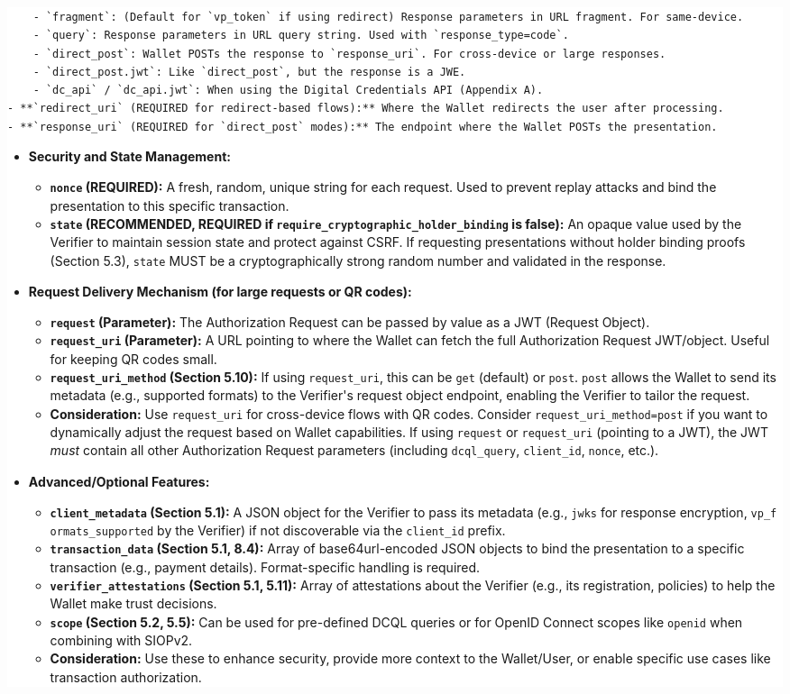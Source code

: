         - `fragment`: (Default for `vp_token` if using redirect) Response parameters in URL fragment. For same-device.
        - `query`: Response parameters in URL query string. Used with `response_type=code`.
        - `direct_post`: Wallet POSTs the response to `response_uri`. For cross-device or large responses.
        - `direct_post.jwt`: Like `direct_post`, but the response is a JWE.
        - `dc_api` / `dc_api.jwt`: When using the Digital Credentials API (Appendix A).
    - **`redirect_uri` (REQUIRED for redirect-based flows):** Where the Wallet redirects the user after processing.
    - **`response_uri` (REQUIRED for `direct_post` modes):** The endpoint where the Wallet POSTs the presentation.
- **Security and State Management:**
    - **`nonce` (REQUIRED):** A fresh, random, unique string for each request. Used to prevent replay attacks and bind the presentation to
      this specific transaction.
    - **`state` (RECOMMENDED, REQUIRED if `require_cryptographic_holder_binding` is false):** An opaque value used by the Verifier to
      maintain session state and protect against CSRF. If requesting presentations without holder binding proofs (Section 5.3), `state` MUST
      be a cryptographically strong random number and validated in the response.

- **Request Delivery Mechanism (for large requests or QR codes):**
    - **`request` (Parameter):** The Authorization Request can be passed by value as a JWT (Request Object).
    - **`request_uri` (Parameter):** A URL pointing to where the Wallet can fetch the full Authorization Request JWT/object. Useful for
      keeping QR codes small.
    - **`request_uri_method` (Section 5.10):** If using `request_uri`, this can be `get` (default) or `post`. `post` allows the Wallet to
      send its metadata (e.g., supported formats) to the Verifier's request object endpoint, enabling the Verifier to tailor the request.
    - **Consideration:** Use `request_uri` for cross-device flows with QR codes. Consider `request_uri_method=post` if you want to
      dynamically adjust the request based on Wallet capabilities. If using `request` or `request_uri` (pointing to a JWT), the JWT *must*
      contain all other Authorization Request parameters (including `dcql_query`, `client_id`, `nonce`, etc.).

- **Advanced/Optional Features:**
    - **`client_metadata` (Section 5.1):** A JSON object for the Verifier to pass its metadata (e.g., `jwks` for response encryption,
      `vp_formats_supported` by the Verifier) if not discoverable via the `client_id` prefix.
    - **`transaction_data` (Section 5.1, 8.4):** Array of base64url-encoded JSON objects to bind the presentation to a specific
      transaction (e.g., payment details). Format-specific handling is required.
    - **`verifier_attestations` (Section 5.1, 5.11):** Array of attestations about the Verifier (e.g., its registration, policies) to help
      the Wallet make trust decisions.
    - **`scope` (Section 5.2, 5.5):** Can be used for pre-defined DCQL queries or for OpenID Connect scopes like `openid` when combining
      with SIOPv2.
    - **Consideration:** Use these to enhance security, provide more context to the Wallet/User, or enable specific use cases like
      transaction authorization.
